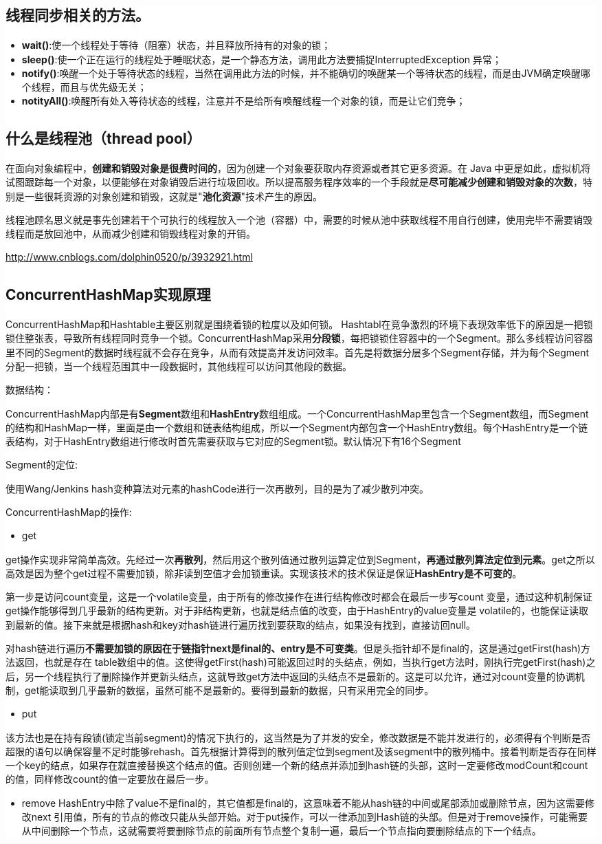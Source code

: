 ## 线程同步相关的方法。
 - **wait()**:使一个线程处于等待（阻塞）状态，并且释放所持有的对象的锁；
 - **sleep()**:使一个正在运行的线程处于睡眠状态，是一个静态方法，调用此方法要捕捉InterruptedException 异常；
 - **notify()**:唤醒一个处于等待状态的线程，当然在调用此方法的时候，并不能确切的唤醒某一个等待状态的线程，而是由JVM确定唤醒哪个线程，而且与优先级无关；
 - **notityAll()**:唤醒所有处入等待状态的线程，注意并不是给所有唤醒线程一个对象的锁，而是让它们竞争；

## 什么是线程池（thread pool）
在面向对象编程中，**创建和销毁对象是很费时间的**，因为创建一个对象要获取内存资源或者其它更多资源。在 Java 中更是如此，虚拟机将试图跟踪每一个对象，以便能够在对象销毁后进行垃圾回收。所以提高服务程序效率的一个手段就是**尽可能减少创建和销毁对象的次数**，特别是一些很耗资源的对象创建和销毁，这就是"**池化资源**"技术产生的原因。

线程池顾名思义就是事先创建若干个可执行的线程放入一个池（容器）中，需要的时候从池中获取线程不用自行创建，使用完毕不需要销毁线程而是放回池中，从而减少创建和销毁线程对象的开销。

http://www.cnblogs.com/dolphin0520/p/3932921.html
## ConcurrentHashMap实现原理

ConcurrentHashMap和Hashtable主要区别就是围绕着锁的粒度以及如何锁。
Hashtabl在竞争激烈的环境下表现效率低下的原因是一把锁锁住整张表，导致所有线程同时竞争一个锁。ConcurrentHashMap采用**分段锁**，每把锁锁住容器中的一个Segment。那么多线程访问容器里不同的Segment的数据时线程就不会存在竞争，从而有效提高并发访问效率。首先是将数据分层多个Segment存储，并为每个Segment分配一把锁，当一个线程范围其中一段数据时，其他线程可以访问其他段的数据。

数据结构：

ConcurrentHashMap内部是有**Segment**数组和**HashEntry**数组组成。一个ConcurrentHashMap里包含一个Segment数组，而Segment的结构和HashMap一样，里面是由一个数组和链表结构组成，所以一个Segment内部包含一个HashEntry数组。每个HashEntry是一个链表结构，对于HashEntry数组进行修改时首先需要获取与它对应的Segment锁。默认情况下有16个Segment

Segment的定位:

使用Wang/Jenkins hash变种算法对元素的hashCode进行一次再散列，目的是为了减少散列冲突。

ConcurrentHashMap的操作:

 - get

get操作实现非常简单高效。先经过一次**再散列**，然后用这个散列值通过散列运算定位到Segment，**再通过散列算法定位到元素**。get之所以高效是因为整个get过程不需要加锁，除非读到空值才会加锁重读。实现该技术的技术保证是保证**HashEntry是不可变的**。

第一步是访问count变量，这是一个volatile变量，由于所有的修改操作在进行结构修改时都会在最后一步写count 变量，通过这种机制保证get操作能够得到几乎最新的结构更新。对于非结构更新，也就是结点值的改变，由于HashEntry的value变量是 volatile的，也能保证读取到最新的值。接下来就是根据hash和key对hash链进行遍历找到要获取的结点，如果没有找到，直接访回null。

对hash链进行遍历**不需要加锁的原因在于链指针next是final的、entry是不可变类**。但是头指针却不是final的，这是通过getFirst(hash)方法返回，也就是存在 table数组中的值。这使得getFirst(hash)可能返回过时的头结点，例如，当执行get方法时，刚执行完getFirst(hash)之后，另一个线程执行了删除操作并更新头结点，这就导致get方法中返回的头结点不是最新的。这是可以允许，通过对count变量的协调机制，get能读取到几乎最新的数据，虽然可能不是最新的。要得到最新的数据，只有采用完全的同步。

 - put

该方法也是在持有段锁(锁定当前segment)的情况下执行的，这当然是为了并发的安全，修改数据是不能并发进行的，必须得有个判断是否超限的语句以确保容量不足时能够rehash。首先根据计算得到的散列值定位到segment及该segment中的散列桶中。接着判断是否存在同样一个key的结点，如果存在就直接替换这个结点的值。否则创建一个新的结点并添加到hash链的头部，这时一定要修改modCount和count的值，同样修改count的值一定要放在最后一步。

 - remove
HashEntry中除了value不是final的，其它值都是final的，这意味着不能从hash链的中间或尾部添加或删除节点，因为这需要修改next 引用值，所有的节点的修改只能从头部开始。对于put操作，可以一律添加到Hash链的头部。但是对于remove操作，可能需要从中间删除一个节点，这就需要将要删除节点的前面所有节点整个复制一遍，最后一个节点指向要删除结点的下一个结点。
